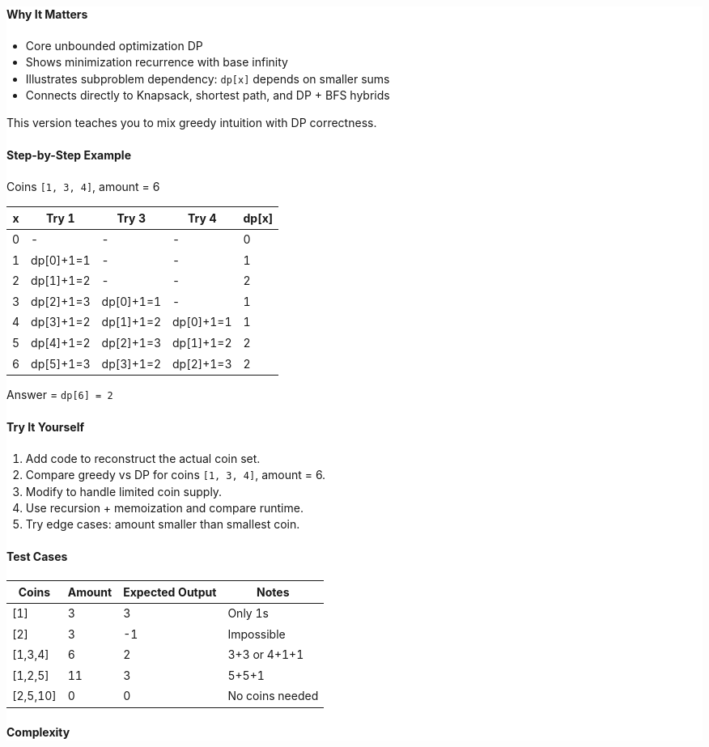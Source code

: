 #### Why It Matters

- Core unbounded optimization DP
- Shows minimization recurrence with base infinity
- Illustrates subproblem dependency: `dp[x]` depends on smaller sums
- Connects directly to Knapsack, shortest path, and DP + BFS hybrids

This version teaches you to mix greedy intuition with DP correctness.

#### Step-by-Step Example

Coins `[1, 3, 4]`, amount = 6

| x | Try 1     | Try 3     | Try 4     | dp[x] |
| - | --------- | --------- | --------- | ----- |
| 0 | -         | -         | -         | 0     |
| 1 | dp[0]+1=1 | -         | -         | 1     |
| 2 | dp[1]+1=2 | -         | -         | 2     |
| 3 | dp[2]+1=3 | dp[0]+1=1 | -         | 1     |
| 4 | dp[3]+1=2 | dp[1]+1=2 | dp[0]+1=1 | 1     |
| 5 | dp[4]+1=2 | dp[2]+1=3 | dp[1]+1=2 | 2     |
| 6 | dp[5]+1=3 | dp[3]+1=2 | dp[2]+1=3 | 2     |

Answer = `dp[6] = 2`

#### Try It Yourself

1. Add code to reconstruct the actual coin set.
2. Compare greedy vs DP for coins `[1, 3, 4]`, amount = 6.
3. Modify to handle limited coin supply.
4. Use recursion + memoization and compare runtime.
5. Try edge cases: amount smaller than smallest coin.

#### Test Cases

| Coins    | Amount | Expected Output | Notes           |
| -------- | ------ | --------------- | --------------- |
| [1]      | 3      | 3               | Only 1s         |
| [2]      | 3      | -1              | Impossible      |
| [1,3,4]  | 6      | 2               | 3+3 or 4+1+1    |
| [1,2,5]  | 11     | 3               | 5+5+1           |
| [2,5,10] | 0      | 0               | No coins needed |

#### Complexity
